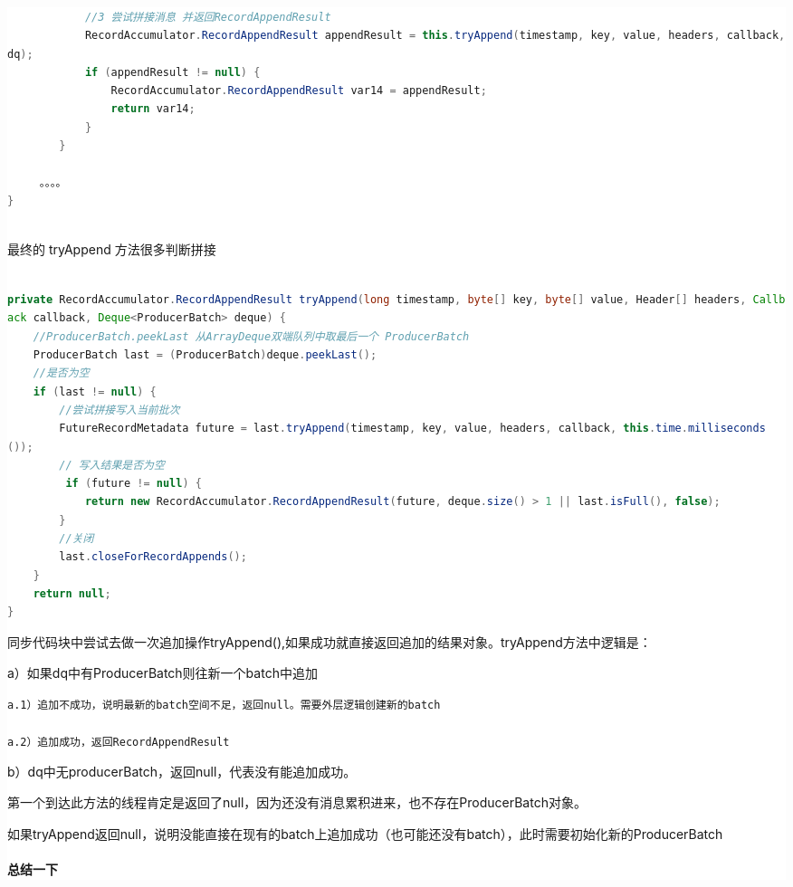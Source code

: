```java
            //3 尝试拼接消息 并返回RecordAppendResult
            RecordAccumulator.RecordAppendResult appendResult = this.tryAppend(timestamp, key, value, headers, callback, dq);
            if (appendResult != null) {
                RecordAccumulator.RecordAppendResult var14 = appendResult;
                return var14;
            }
        }

     。。。。
}   
    
```

最终的 tryAppend 方法很多判断拼接

```java

private RecordAccumulator.RecordAppendResult tryAppend(long timestamp, byte[] key, byte[] value, Header[] headers, Callback callback, Deque<ProducerBatch> deque) {
    //ProducerBatch.peekLast 从ArrayDeque双端队列中取最后一个 ProducerBatch
    ProducerBatch last = (ProducerBatch)deque.peekLast();
    //是否为空
    if (last != null) {
        //尝试拼接写入当前批次
        FutureRecordMetadata future = last.tryAppend(timestamp, key, value, headers, callback, this.time.milliseconds());
        // 写入结果是否为空
         if (future != null) {
            return new RecordAccumulator.RecordAppendResult(future, deque.size() > 1 || last.isFull(), false);
        }
        //关闭
        last.closeForRecordAppends();
    }
    return null;
}

```

同步代码块中尝试去做一次追加操作tryAppend(),如果成功就直接返回追加的结果对象。tryAppend方法中逻辑是：

a）如果dq中有ProducerBatch则往新一个batch中追加

    a.1）追加不成功，说明最新的batch空间不足，返回null。需要外层逻辑创建新的batch

    a.2）追加成功，返回RecordAppendResult

b）dq中无producerBatch，返回null，代表没有能追加成功。

第一个到达此方法的线程肯定是返回了null，因为还没有消息累积进来，也不存在ProducerBatch对象。

如果tryAppend返回null，说明没能直接在现有的batch上追加成功（也可能还没有batch），此时需要初始化新的ProducerBatch

#### 总结一下

